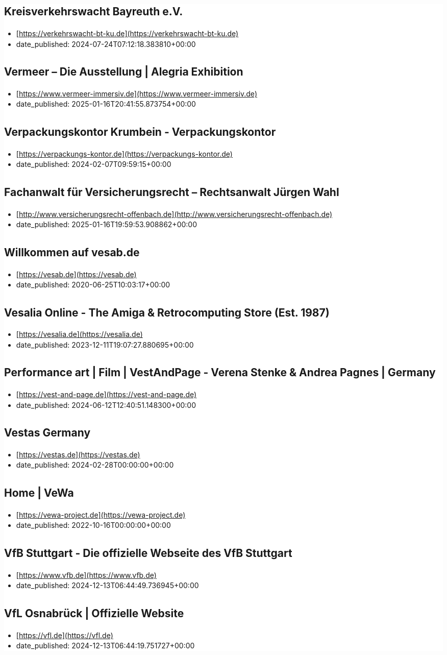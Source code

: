  ## Kreisverkehrswacht Bayreuth e.V.
 - [https://verkehrswacht-bt-ku.de](https://verkehrswacht-bt-ku.de)
 - date_published: 2024-07-24T07:12:18.383810+00:00

 ## Vermeer – Die Ausstellung | Alegria Exhibition
 - [https://www.vermeer-immersiv.de](https://www.vermeer-immersiv.de)
 - date_published: 2025-01-16T20:41:55.873754+00:00

 ## Verpackungskontor Krumbein - Verpackungskontor
 - [https://verpackungs-kontor.de](https://verpackungs-kontor.de)
 - date_published: 2024-02-07T09:59:15+00:00

 ## Fachanwalt für Versicherungsrecht – Rechtsanwalt Jürgen Wahl
 - [http://www.versicherungsrecht-offenbach.de](http://www.versicherungsrecht-offenbach.de)
 - date_published: 2025-01-16T19:59:53.908862+00:00

 ## Willkommen auf vesab.de
 - [https://vesab.de](https://vesab.de)
 - date_published: 2020-06-25T10:03:17+00:00

 ## Vesalia Online - The Amiga & Retrocomputing Store (Est. 1987)
 - [https://vesalia.de](https://vesalia.de)
 - date_published: 2023-12-11T19:07:27.880695+00:00

 ## Performance art | Film | VestAndPage - Verena Stenke & Andrea Pagnes | Germany
 - [https://vest-and-page.de](https://vest-and-page.de)
 - date_published: 2024-06-12T12:40:51.148300+00:00

 ## Vestas Germany
 - [https://vestas.de](https://vestas.de)
 - date_published: 2024-02-28T00:00:00+00:00

 ## Home | VeWa
 - [https://vewa-project.de](https://vewa-project.de)
 - date_published: 2022-10-16T00:00:00+00:00

 ## VfB Stuttgart - Die offizielle Webseite des VfB Stuttgart
 - [https://www.vfb.de](https://www.vfb.de)
 - date_published: 2024-12-13T06:44:49.736945+00:00

 ## VfL Osnabrück | Offizielle Website
 - [https://vfl.de](https://vfl.de)
 - date_published: 2024-12-13T06:44:19.751727+00:00
